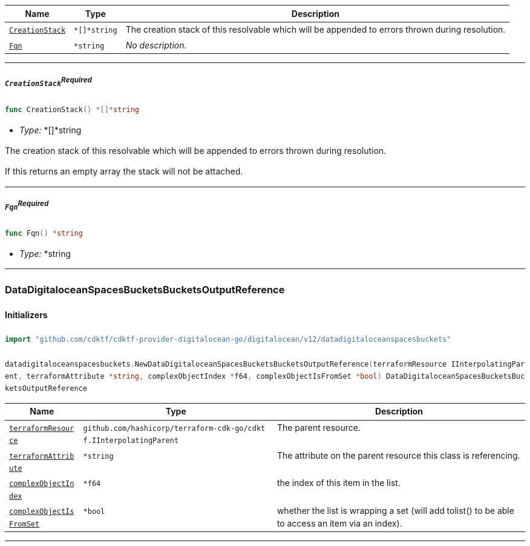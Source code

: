 | **Name** | **Type** | **Description** |
| --- | --- | --- |
| <code><a href="#@cdktf/provider-digitalocean.dataDigitaloceanSpacesBuckets.DataDigitaloceanSpacesBucketsBucketsList.property.creationStack">CreationStack</a></code> | <code>*[]*string</code> | The creation stack of this resolvable which will be appended to errors thrown during resolution. |
| <code><a href="#@cdktf/provider-digitalocean.dataDigitaloceanSpacesBuckets.DataDigitaloceanSpacesBucketsBucketsList.property.fqn">Fqn</a></code> | <code>*string</code> | *No description.* |

---

##### `CreationStack`<sup>Required</sup> <a name="CreationStack" id="@cdktf/provider-digitalocean.dataDigitaloceanSpacesBuckets.DataDigitaloceanSpacesBucketsBucketsList.property.creationStack"></a>

```go
func CreationStack() *[]*string
```

- *Type:* *[]*string

The creation stack of this resolvable which will be appended to errors thrown during resolution.

If this returns an empty array the stack will not be attached.

---

##### `Fqn`<sup>Required</sup> <a name="Fqn" id="@cdktf/provider-digitalocean.dataDigitaloceanSpacesBuckets.DataDigitaloceanSpacesBucketsBucketsList.property.fqn"></a>

```go
func Fqn() *string
```

- *Type:* *string

---


### DataDigitaloceanSpacesBucketsBucketsOutputReference <a name="DataDigitaloceanSpacesBucketsBucketsOutputReference" id="@cdktf/provider-digitalocean.dataDigitaloceanSpacesBuckets.DataDigitaloceanSpacesBucketsBucketsOutputReference"></a>

#### Initializers <a name="Initializers" id="@cdktf/provider-digitalocean.dataDigitaloceanSpacesBuckets.DataDigitaloceanSpacesBucketsBucketsOutputReference.Initializer"></a>

```go
import "github.com/cdktf/cdktf-provider-digitalocean-go/digitalocean/v12/datadigitaloceanspacesbuckets"

datadigitaloceanspacesbuckets.NewDataDigitaloceanSpacesBucketsBucketsOutputReference(terraformResource IInterpolatingParent, terraformAttribute *string, complexObjectIndex *f64, complexObjectIsFromSet *bool) DataDigitaloceanSpacesBucketsBucketsOutputReference
```

| **Name** | **Type** | **Description** |
| --- | --- | --- |
| <code><a href="#@cdktf/provider-digitalocean.dataDigitaloceanSpacesBuckets.DataDigitaloceanSpacesBucketsBucketsOutputReference.Initializer.parameter.terraformResource">terraformResource</a></code> | <code>github.com/hashicorp/terraform-cdk-go/cdktf.IInterpolatingParent</code> | The parent resource. |
| <code><a href="#@cdktf/provider-digitalocean.dataDigitaloceanSpacesBuckets.DataDigitaloceanSpacesBucketsBucketsOutputReference.Initializer.parameter.terraformAttribute">terraformAttribute</a></code> | <code>*string</code> | The attribute on the parent resource this class is referencing. |
| <code><a href="#@cdktf/provider-digitalocean.dataDigitaloceanSpacesBuckets.DataDigitaloceanSpacesBucketsBucketsOutputReference.Initializer.parameter.complexObjectIndex">complexObjectIndex</a></code> | <code>*f64</code> | the index of this item in the list. |
| <code><a href="#@cdktf/provider-digitalocean.dataDigitaloceanSpacesBuckets.DataDigitaloceanSpacesBucketsBucketsOutputReference.Initializer.parameter.complexObjectIsFromSet">complexObjectIsFromSet</a></code> | <code>*bool</code> | whether the list is wrapping a set (will add tolist() to be able to access an item via an index). |

---